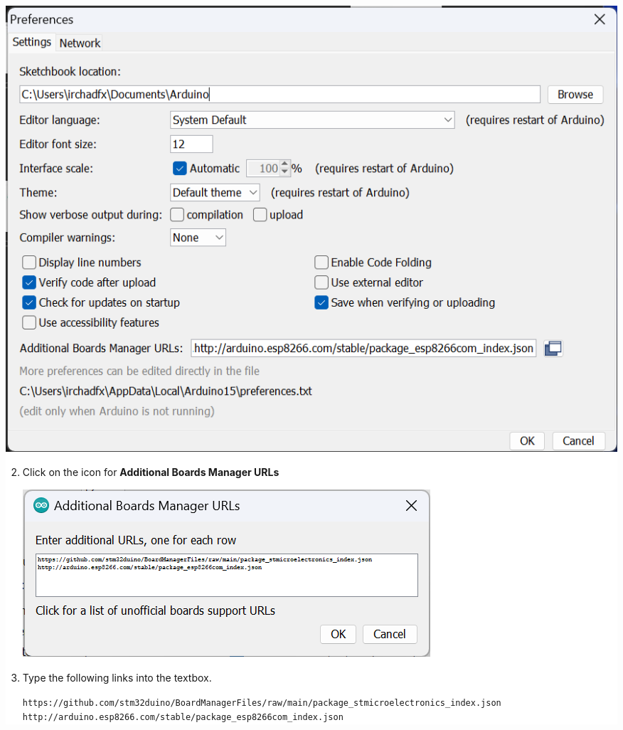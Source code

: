    ![](./images/ardu-preferences.png)

2. Click on the icon for **Additional Boards Manager URLs**

    ![](./images/ardu-add-board.png)  

3. Type the following links into the textbox.
   
   ```
   https://github.com/stm32duino/BoardManagerFiles/raw/main/package_stmicroelectronics_index.json
   http://arduino.esp8266.com/stable/package_esp8266com_index.json
   ```
